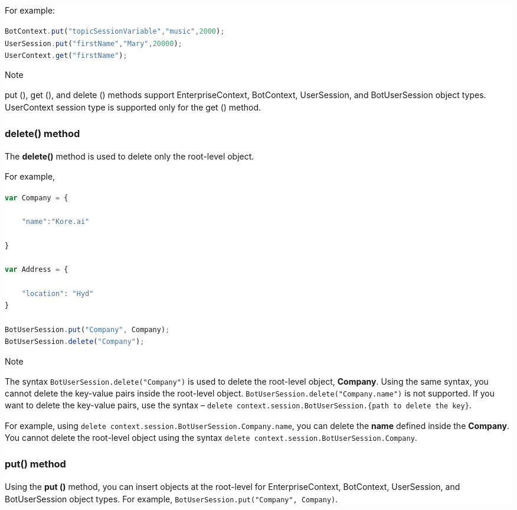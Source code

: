 For example:

```js
BotContext.put("topicSessionVariable","music",2000);
UserSession.put("firstName","Mary",20000);
UserContext.get("firstName");
```

<div class="admonition note">
<p class="admonition-title">Note</p>
<p>put (), get (), and delete () methods support EnterpriseContext, BotContext, UserSession, and BotUserSession object types. UserContext session type is supported only for the get () method.</p>
</div>

### delete() method

The **delete()** method is used to delete only the root-level object.

For example,

```js
var Company = {

	"name":"Kore.ai"

}

var Address = {

	"location": "Hyd"
}

BotUserSession.put("Company", Company);
BotUserSession.delete("Company");
```

<div class="admonition note">
<p class="admonition-title">Note</p>
<p>The syntax <code>BotUserSession.delete("Company")</code> is used to delete the root-level object, <b>Company</b>. Using the same syntax, you cannot delete the key-value pairs inside the root-level object. <code>BotUserSession.delete("Company.name")</code> is not supported. If you want to delete the key-value pairs, use the syntax – <code>delete context.session.BotUserSession.{path to delete the key}</code>.</p>
</div>

For example, using `delete context.session.BotUserSession.Company.name`, you can delete the **name** defined inside the **Company**. You cannot delete the root-level object using the syntax `delete context.session.BotUserSession.Company`.

### put() method

Using the **put ()** method, you can insert objects at the root-level for EnterpriseContext, BotContext, UserSession, and BotUserSession object types. For example, `BotUserSession.put("Company", Company)`.
